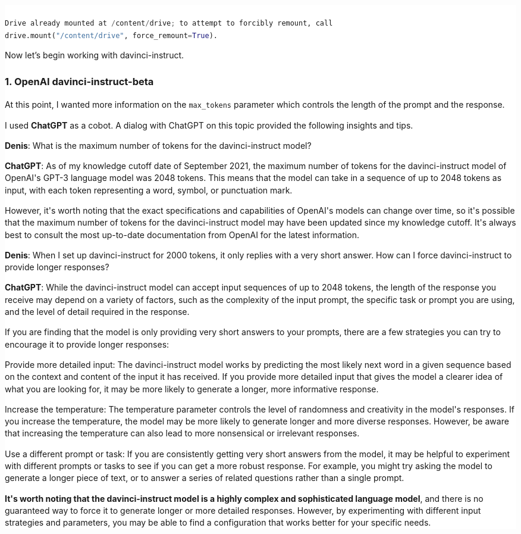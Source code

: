 ``` python

Drive already mounted at /content/drive; to attempt to forcibly remount, call
drive.mount("/content/drive", force_remount=True).
```

Now let’s begin working with davinci-instruct.

### 1. OpenAI davinci-instruct-beta
At this point, I wanted more information on the `max_tokens` parameter which controls the length of the prompt and the response.

I used **ChatGPT** as a cobot. A dialog with ChatGPT on this topic provided the following insights and tips.

**Denis**: What is the maximum number of tokens for the davinci-instruct model?

**ChatGPT**: As of my knowledge cutoff date of September 2021, the maximum number of tokens for the davinci-instruct model of OpenAI's GPT-3 language model was 2048 tokens. This means that the model can take in a sequence of up to 2048 tokens as input, with each token representing a word, symbol, or punctuation mark.

However, it's worth noting that the exact specifications and capabilities of OpenAI's models can change over time, so it's possible that the maximum number of tokens for the davinci-instruct model may have been updated since my knowledge cutoff. It's always best to consult the most up-to-date documentation from OpenAI for the latest information.

**Denis**: When I set up davinci-instruct for 2000 tokens, it only replies with a very short answer. How can I force davinci-instruct to provide longer responses?

**ChatGPT**: While the davinci-instruct model can accept input sequences of up to 2048 tokens, the length of the response you receive may depend on a variety of factors, such as the complexity of the input prompt, the specific task or prompt you are using, and the level of detail required in the response.

If you are finding that the model is only providing very short answers to your prompts, there are a few strategies you can try to encourage it to provide longer responses:

Provide more detailed input: The davinci-instruct model works by predicting the most likely next word in a given sequence based on the context and content of the input it has received. If you provide more detailed input that gives the model a clearer idea of what you are looking for, it may be more likely to generate a longer, more informative response.

Increase the temperature: The temperature parameter controls the level of randomness and creativity in the model's responses. If you increase the temperature, the model may be more likely
to generate longer and more diverse responses. However, be aware that increasing the temperature can also lead to more nonsensical or irrelevant responses.

Use a different prompt or task: If you are consistently getting very short answers from the model, it may be helpful to experiment with different prompts or tasks to see if you can get a more robust response. For example, you might try asking the model to generate a longer piece of text, or to answer a series of related questions rather than a single prompt.

**It's worth noting that the davinci-instruct model is a highly complex and sophisticated language model**, and there is no guaranteed way to force it to generate longer or more detailed responses. However, by experimenting with different input strategies and parameters, you may be able to find a configuration that works better for your specific needs.
